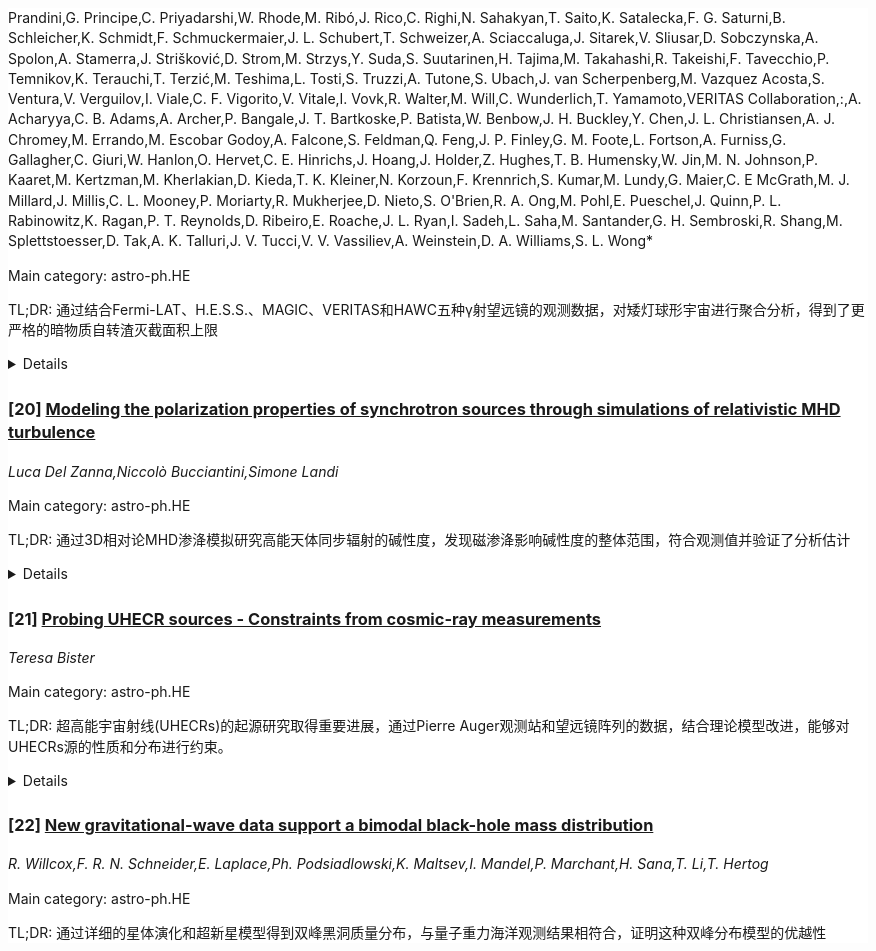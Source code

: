 Prandini,G. Principe,C. Priyadarshi,W. Rhode,M. Ribó,J. Rico,C. Righi,N. Sahakyan,T. Saito,K. Satalecka,F. G. Saturni,B. Schleicher,K. Schmidt,F. Schmuckermaier,J. L. Schubert,T. Schweizer,A. Sciaccaluga,J. Sitarek,V. Sliusar,D. Sobczynska,A. Spolon,A. Stamerra,J. Strišković,D. Strom,M. Strzys,Y. Suda,S. Suutarinen,H. Tajima,M. Takahashi,R. Takeishi,F. Tavecchio,P. Temnikov,K. Terauchi,T. Terzić,M. Teshima,L. Tosti,S. Truzzi,A. Tutone,S. Ubach,J. van Scherpenberg,M. Vazquez Acosta,S. Ventura,V. Verguilov,I. Viale,C. F. Vigorito,V. Vitale,I. Vovk,R. Walter,M. Will,C. Wunderlich,T. Yamamoto,VERITAS Collaboration,:,A. Acharyya,C. B. Adams,A. Archer,P. Bangale,J. T. Bartkoske,P. Batista,W. Benbow,J. H. Buckley,Y. Chen,J. L. Christiansen,A. J. Chromey,M. Errando,M. Escobar Godoy,A. Falcone,S. Feldman,Q. Feng,J. P. Finley,G. M. Foote,L. Fortson,A. Furniss,G. Gallagher,C. Giuri,W. Hanlon,O. Hervet,C. E. Hinrichs,J. Hoang,J. Holder,Z. Hughes,T. B. Humensky,W. Jin,M. N. Johnson,P. Kaaret,M. Kertzman,M. Kherlakian,D. Kieda,T. K. Kleiner,N. Korzoun,F. Krennrich,S. Kumar,M. Lundy,G. Maier,C. E McGrath,M. J. Millard,J. Millis,C. L. Mooney,P. Moriarty,R. Mukherjee,D. Nieto,S. O'Brien,R. A. Ong,M. Pohl,E. Pueschel,J. Quinn,P. L. Rabinowitz,K. Ragan,P. T. Reynolds,D. Ribeiro,E. Roache,J. L. Ryan,I. Sadeh,L. Saha,M. Santander,G. H. Sembroski,R. Shang,M. Splettstoesser,D. Tak,A. K. Talluri,J. V. Tucci,V. V. Vassiliev,A. Weinstein,D. A. Williams,S. L. Wong*

Main category: astro-ph.HE

TL;DR: 通过结合Fermi-LAT、H.E.S.S.、MAGIC、VERITAS和HAWC五种γ射望远镜的观测数据，对矮灯球形宇宙进行聚合分析，得到了更严格的暗物质自转渣灭截面积上限


<details><summary>Details</summary></details>


### [20] [Modeling the polarization properties of synchrotron sources through simulations of relativistic MHD turbulence](https://arxiv.org/abs/2508.20620)
*Luca Del Zanna,Niccolò Bucciantini,Simone Landi*

Main category: astro-ph.HE

TL;DR: 通过3D相对论MHD渗洚模拟研究高能天体同步辐射的碱性度，发现磁渗洚影响碱性度的整体范围，符合观测值并验证了分析估计


<details><summary>Details</summary></details>


### [21] [Probing UHECR sources - Constraints from cosmic-ray measurements](https://arxiv.org/abs/2508.20767)
*Teresa Bister*

Main category: astro-ph.HE

TL;DR: 超高能宇宙射线(UHECRs)的起源研究取得重要进展，通过Pierre Auger观测站和望远镜阵列的数据，结合理论模型改进，能够对UHECRs源的性质和分布进行约束。


<details><summary>Details</summary></details>


### [22] [New gravitational-wave data support a bimodal black-hole mass distribution](https://arxiv.org/abs/2508.20787)
*R. Willcox,F. R. N. Schneider,E. Laplace,Ph. Podsiadlowski,K. Maltsev,I. Mandel,P. Marchant,H. Sana,T. Li,T. Hertog*

Main category: astro-ph.HE

TL;DR: 通过详细的星体演化和超新星模型得到双峰黑洞质量分布，与量子重力海洋观测结果相符合，证明这种双峰分布模型的优越性
